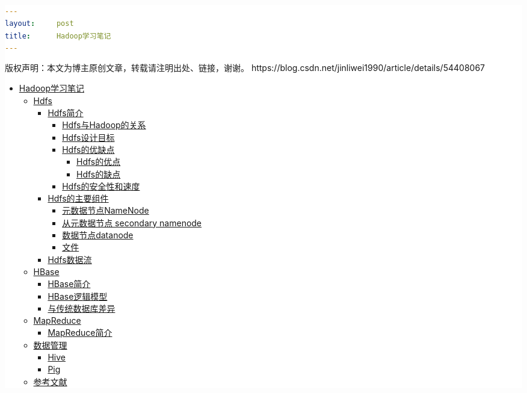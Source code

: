 ```yaml
---
layout:     post
title:      Hadoop学习笔记
---
```

<div id="article_content" class="article_content clearfix csdn-tracking-statistics" data-pid="blog" data-mod="popu_307" data-dsm="post">
								<div class="article-copyright">
					版权声明：本文为博主原创文章，转载请注明出处、链接，谢谢。					https://blog.csdn.net/jinliwei1990/article/details/54408067				</div>
								            <div id="content_views" class="markdown_views prism-atom-one-dark">
							<!-- flowchart 箭头图标 勿删 -->
							<svg xmlns="http://www.w3.org/2000/svg" style="display: none;"><path stroke-linecap="round" d="M5,0 0,2.5 5,5z" id="raphael-marker-block" style="-webkit-tap-highlight-color: rgba(0, 0, 0, 0);"></path></svg>
							<p></p><div class="toc"><div class="toc">
<ul>
<li><a href="#hadoop%E5%AD%A6%E4%B9%A0%E7%AC%94%E8%AE%B0" rel="nofollow">Hadoop学习笔记</a><ul>
<li><a href="#hdfs" rel="nofollow">Hdfs</a><ul>
<li><a href="#hdfs%E7%AE%80%E4%BB%8B" rel="nofollow">Hdfs简介</a><ul>
<li><a href="#hdfs%E4%B8%8Ehadoop%E7%9A%84%E5%85%B3%E7%B3%BB" rel="nofollow">Hdfs与Hadoop的关系</a></li>
<li><a href="#hdfs%E8%AE%BE%E8%AE%A1%E7%9B%AE%E6%A0%87" rel="nofollow">Hdfs设计目标</a></li>
<li><a href="#hdfs%E7%9A%84%E4%BC%98%E7%BC%BA%E7%82%B9" rel="nofollow">Hdfs的优缺点</a><ul>
<li><a href="#hdfs%E7%9A%84%E4%BC%98%E7%82%B9" rel="nofollow">Hdfs的优点</a></li>
<li><a href="#hdfs%E7%9A%84%E7%BC%BA%E7%82%B9" rel="nofollow">Hdfs的缺点</a></li>
</ul>
</li>
<li><a href="#hdfs%E7%9A%84%E5%AE%89%E5%85%A8%E6%80%A7%E5%92%8C%E9%80%9F%E5%BA%A6" rel="nofollow">Hdfs的安全性和速度</a></li>
</ul>
</li>
<li><a href="#hdfs%E7%9A%84%E4%B8%BB%E8%A6%81%E7%BB%84%E4%BB%B6" rel="nofollow">Hdfs的主要组件</a><ul>
<li><a href="#%E5%85%83%E6%95%B0%E6%8D%AE%E8%8A%82%E7%82%B9namenode" rel="nofollow">元数据节点NameNode</a></li>
<li><a href="#%E4%BB%8E%E5%85%83%E6%95%B0%E6%8D%AE%E8%8A%82%E7%82%B9-secondary-namenode" rel="nofollow">从元数据节点 secondary namenode</a></li>
<li><a href="#%E6%95%B0%E6%8D%AE%E8%8A%82%E7%82%B9datanode" rel="nofollow">数据节点datanode</a></li>
<li><a href="#%E6%96%87%E4%BB%B6" rel="nofollow">文件</a></li>
</ul>
</li>
<li><a href="#hdfs%E6%95%B0%E6%8D%AE%E6%B5%81" rel="nofollow">Hdfs数据流</a></li>
</ul>
</li>
<li><a href="#hbase" rel="nofollow">HBase</a><ul>
<li><a href="#hbase%E7%AE%80%E4%BB%8B" rel="nofollow">HBase简介</a></li>
<li><a href="#hbase%E9%80%BB%E8%BE%91%E6%A8%A1%E5%9E%8B" rel="nofollow">HBase逻辑模型</a></li>
<li><a href="#%E4%B8%8E%E4%BC%A0%E7%BB%9F%E6%95%B0%E6%8D%AE%E5%BA%93%E5%B7%AE%E5%BC%82" rel="nofollow">与传统数据库差异</a></li>
</ul>
</li>
<li><a href="#mapreduce" rel="nofollow">MapReduce</a><ul>
<li><a href="#mapreduce%E7%AE%80%E4%BB%8B" rel="nofollow">MapReduce简介</a></li>
</ul>
</li>
<li><a href="#%E6%95%B0%E6%8D%AE%E7%AE%A1%E7%90%86" rel="nofollow">数据管理</a><ul>
<li><a href="#hive" rel="nofollow">Hive</a></li>
<li><a href="#pig" rel="nofollow">Pig</a></li>
</ul>
</li>
<li><a href="#%E5%8F%82%E8%80%83%E6%96%87%E7%8C%AE" rel="nofollow">参考文献</a></li>
</ul>